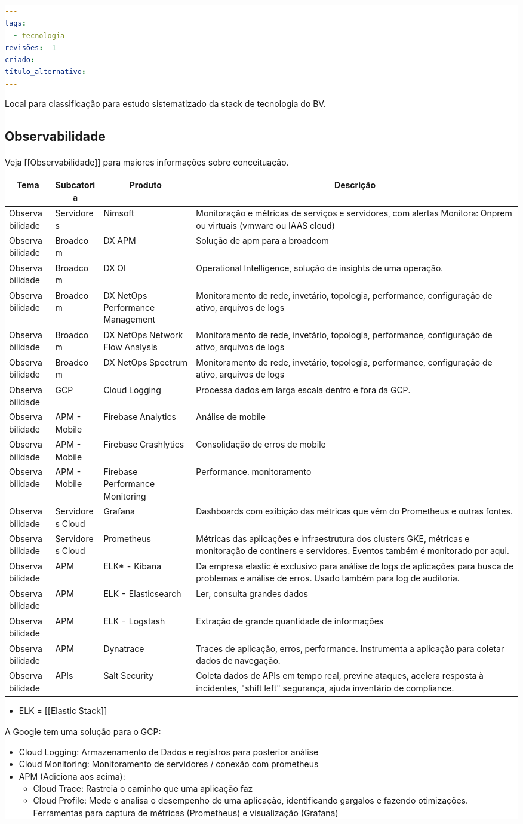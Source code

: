 ```yaml
---
tags:
  - tecnologia
revisões: -1
criado: 
título_alternativo:
---
```

 Local para classificação para estudo sistematizado da stack de tecnologia do BV.
## Observabilidade
Veja [[Observabilidade]] para maiores informações sobre conceituação. 

| Tema            | Subcatoria       | Produto                          | Descrição                                                                                                                                          |
| --------------- | ---------------- | -------------------------------- | -------------------------------------------------------------------------------------------------------------------------------------------------- |
| Observabilidade | Servidores       | Nimsoft                          | Monitoração e métricas de serviços e servidores, com alertas Monitora: Onprem ou virtuais (vmware ou IAAS cloud)                                   |
| Observabilidade | Broadcom         | DX APM                           | Solução de apm para a broadcom                                                                                                                     |
| Observabilidade | Broadcom         | DX OI                            | Operational Intelligence, solução de insights de uma operação.                                                                                     |
| Observabilidade | Broadcom         | DX NetOps Performance Management | Monitoramento de rede, invetário, topologia, performance, configuração de ativo, arquivos de logs                                                  |
| Observabilidade | Broadcom         | DX NetOps Network Flow Analysis  | Monitoramento de rede, invetário, topologia, performance, configuração de ativo, arquivos de logs                                                  |
| Observabilidade | Broadcom         | DX NetOps Spectrum               | Monitoramento de rede, invetário, topologia, performance, configuração de ativo, arquivos de logs                                                  |
| Observabilidade | GCP              | Cloud Logging                    | Processa dados em larga escala dentro e fora da GCP.                                                                                               |
| Observabilidade | APM - Mobile     | Firebase Analytics               | Análise de mobile                                                                                                                                  |
| Observabilidade | APM - Mobile     | Firebase Crashlytics             | Consolidação de erros de mobile                                                                                                                    |
| Observabilidade | APM - Mobile     | Firebase Performance Monitoring  | Performance. monitoramento                                                                                                                         |
| Observabilidade | Servidores Cloud | Grafana                          | Dashboards com exibição das métricas que vêm do Prometheus e outras fontes.                                                                        |
| Observabilidade | Servidores Cloud | Prometheus                       | Métricas das aplicações e infraestrutura dos clusters GKE, métricas e monitoração de continers e servidores. Eventos também é monitorado por aqui. |
| Observabilidade | APM              | ELK* - Kibana                    | Da empresa elastic é exclusivo para análise de logs de aplicações para busca de problemas e análise de erros. Usado também para log de auditoria.  |
| Observabilidade | APM              | ELK - Elasticsearch              | Ler, consulta grandes dados                                                                                                                        |
| Observabilidade | APM              | ELK - Logstash                   | Extração de grande quantidade de informações                                                                                                       |
| Observabilidade | APM              | Dynatrace                        | Traces de aplicação, erros, performance. Instrumenta a aplicação para coletar dados de navegação.                                                  |
| Observabilidade | APIs             | Salt Security                    | Coleta dados de APIs em tempo real, previne ataques, acelera resposta à incidentes, "shift left" segurança, ajuda inventário de compliance.        |
* ELK = [[Elastic Stack]]

A Google tem uma solução para o GCP:
- Cloud Logging: Armazenamento de Dados e registros para posterior análise
- Cloud Monitoring: Monitoramento de servidores / conexão com prometheus
- APM (Adiciona aos acima):
	- Cloud Trace: Rastreia o caminho que uma aplicação faz 
	- Cloud Profile: Mede e analisa o desempenho de uma aplicação, identificando gargalos e fazendo otimizações. Ferramentas para captura de métricas (Prometheus) e visualização (Grafana)
